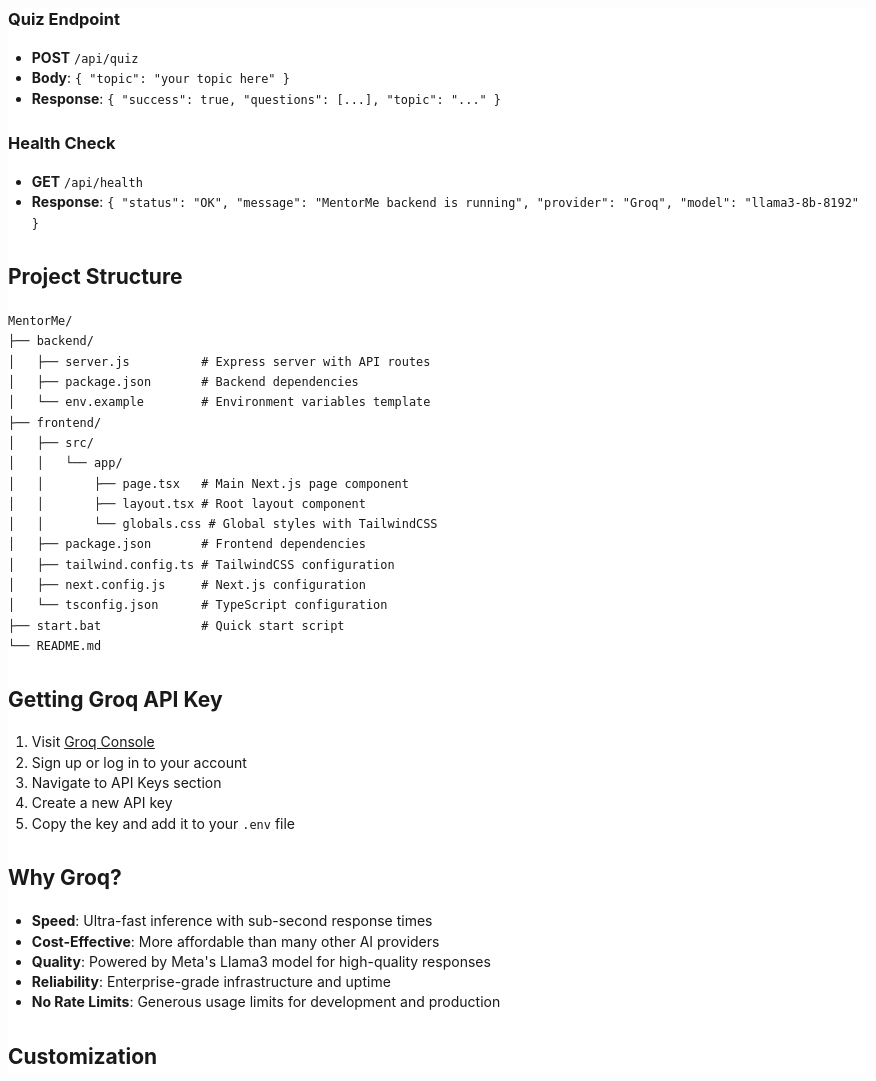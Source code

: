 ### Quiz Endpoint
- **POST** `/api/quiz`
- **Body**: `{ "topic": "your topic here" }`
- **Response**: `{ "success": true, "questions": [...], "topic": "..." }`

### Health Check
- **GET** `/api/health`
- **Response**: `{ "status": "OK", "message": "MentorMe backend is running", "provider": "Groq", "model": "llama3-8b-8192" }`

## Project Structure

```
MentorMe/
├── backend/
│   ├── server.js          # Express server with API routes
│   ├── package.json       # Backend dependencies
│   └── env.example        # Environment variables template
├── frontend/
│   ├── src/
│   │   └── app/
│   │       ├── page.tsx   # Main Next.js page component
│   │       ├── layout.tsx # Root layout component
│   │       └── globals.css # Global styles with TailwindCSS
│   ├── package.json       # Frontend dependencies
│   ├── tailwind.config.ts # TailwindCSS configuration
│   ├── next.config.js     # Next.js configuration
│   └── tsconfig.json      # TypeScript configuration
├── start.bat              # Quick start script
└── README.md
```

## Getting Groq API Key

1. Visit [Groq Console](https://console.groq.com/)
2. Sign up or log in to your account
3. Navigate to API Keys section
4. Create a new API key
5. Copy the key and add it to your `.env` file

## Why Groq?

- **Speed**: Ultra-fast inference with sub-second response times
- **Cost-Effective**: More affordable than many other AI providers
- **Quality**: Powered by Meta's Llama3 model for high-quality responses
- **Reliability**: Enterprise-grade infrastructure and uptime
- **No Rate Limits**: Generous usage limits for development and production

## Customization
